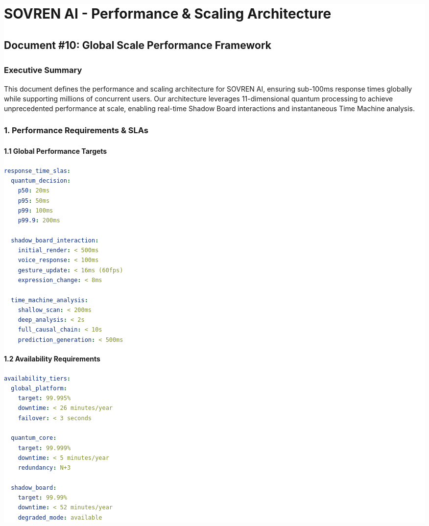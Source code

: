 # SOVREN AI - Performance & Scaling Architecture
## Document #10: Global Scale Performance Framework

### Executive Summary

This document defines the performance and scaling architecture for SOVREN AI, ensuring sub-100ms response times globally while supporting millions of concurrent users. Our architecture leverages 11-dimensional quantum processing to achieve unprecedented performance at scale, enabling real-time Shadow Board interactions and instantaneous Time Machine analysis.

### 1. Performance Requirements & SLAs

#### 1.1 Global Performance Targets
```yaml
response_time_slas:
  quantum_decision:
    p50: 20ms
    p95: 50ms
    p99: 100ms
    p99.9: 200ms
  
  shadow_board_interaction:
    initial_render: < 500ms
    voice_response: < 100ms
    gesture_update: < 16ms (60fps)
    expression_change: < 8ms
  
  time_machine_analysis:
    shallow_scan: < 200ms
    deep_analysis: < 2s
    full_causal_chain: < 10s
    prediction_generation: < 500ms
```

#### 1.2 Availability Requirements
```yaml
availability_tiers:
  global_platform:
    target: 99.995%
    downtime: < 26 minutes/year
    failover: < 3 seconds
  
  quantum_core:
    target: 99.999%
    downtime: < 5 minutes/year
    redundancy: N+3
  
  shadow_board:
    target: 99.99%
    downtime: < 52 minutes/year
    degraded_mode: available
```
